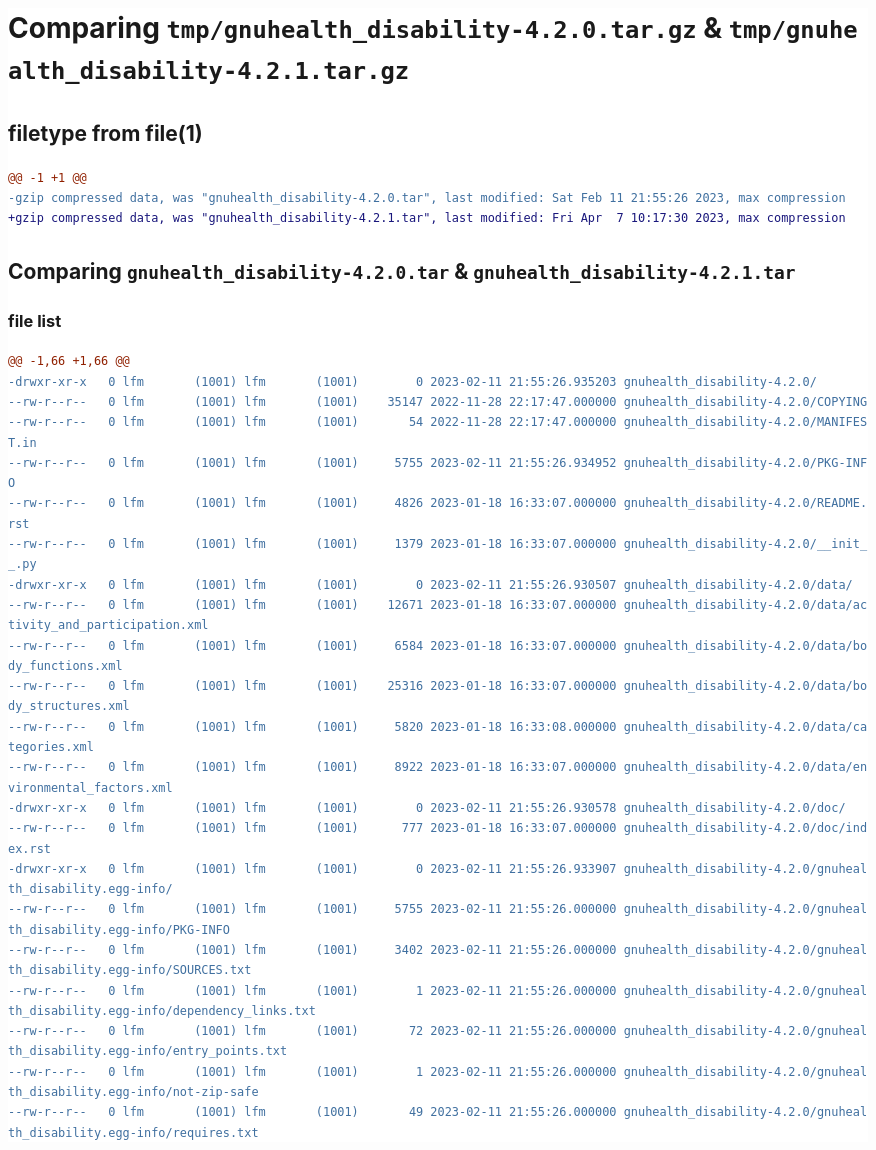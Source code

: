 # Comparing `tmp/gnuhealth_disability-4.2.0.tar.gz` & `tmp/gnuhealth_disability-4.2.1.tar.gz`

## filetype from file(1)

```diff
@@ -1 +1 @@
-gzip compressed data, was "gnuhealth_disability-4.2.0.tar", last modified: Sat Feb 11 21:55:26 2023, max compression
+gzip compressed data, was "gnuhealth_disability-4.2.1.tar", last modified: Fri Apr  7 10:17:30 2023, max compression
```

## Comparing `gnuhealth_disability-4.2.0.tar` & `gnuhealth_disability-4.2.1.tar`

### file list

```diff
@@ -1,66 +1,66 @@
-drwxr-xr-x   0 lfm       (1001) lfm       (1001)        0 2023-02-11 21:55:26.935203 gnuhealth_disability-4.2.0/
--rw-r--r--   0 lfm       (1001) lfm       (1001)    35147 2022-11-28 22:17:47.000000 gnuhealth_disability-4.2.0/COPYING
--rw-r--r--   0 lfm       (1001) lfm       (1001)       54 2022-11-28 22:17:47.000000 gnuhealth_disability-4.2.0/MANIFEST.in
--rw-r--r--   0 lfm       (1001) lfm       (1001)     5755 2023-02-11 21:55:26.934952 gnuhealth_disability-4.2.0/PKG-INFO
--rw-r--r--   0 lfm       (1001) lfm       (1001)     4826 2023-01-18 16:33:07.000000 gnuhealth_disability-4.2.0/README.rst
--rw-r--r--   0 lfm       (1001) lfm       (1001)     1379 2023-01-18 16:33:07.000000 gnuhealth_disability-4.2.0/__init__.py
-drwxr-xr-x   0 lfm       (1001) lfm       (1001)        0 2023-02-11 21:55:26.930507 gnuhealth_disability-4.2.0/data/
--rw-r--r--   0 lfm       (1001) lfm       (1001)    12671 2023-01-18 16:33:07.000000 gnuhealth_disability-4.2.0/data/activity_and_participation.xml
--rw-r--r--   0 lfm       (1001) lfm       (1001)     6584 2023-01-18 16:33:07.000000 gnuhealth_disability-4.2.0/data/body_functions.xml
--rw-r--r--   0 lfm       (1001) lfm       (1001)    25316 2023-01-18 16:33:07.000000 gnuhealth_disability-4.2.0/data/body_structures.xml
--rw-r--r--   0 lfm       (1001) lfm       (1001)     5820 2023-01-18 16:33:08.000000 gnuhealth_disability-4.2.0/data/categories.xml
--rw-r--r--   0 lfm       (1001) lfm       (1001)     8922 2023-01-18 16:33:07.000000 gnuhealth_disability-4.2.0/data/environmental_factors.xml
-drwxr-xr-x   0 lfm       (1001) lfm       (1001)        0 2023-02-11 21:55:26.930578 gnuhealth_disability-4.2.0/doc/
--rw-r--r--   0 lfm       (1001) lfm       (1001)      777 2023-01-18 16:33:07.000000 gnuhealth_disability-4.2.0/doc/index.rst
-drwxr-xr-x   0 lfm       (1001) lfm       (1001)        0 2023-02-11 21:55:26.933907 gnuhealth_disability-4.2.0/gnuhealth_disability.egg-info/
--rw-r--r--   0 lfm       (1001) lfm       (1001)     5755 2023-02-11 21:55:26.000000 gnuhealth_disability-4.2.0/gnuhealth_disability.egg-info/PKG-INFO
--rw-r--r--   0 lfm       (1001) lfm       (1001)     3402 2023-02-11 21:55:26.000000 gnuhealth_disability-4.2.0/gnuhealth_disability.egg-info/SOURCES.txt
--rw-r--r--   0 lfm       (1001) lfm       (1001)        1 2023-02-11 21:55:26.000000 gnuhealth_disability-4.2.0/gnuhealth_disability.egg-info/dependency_links.txt
--rw-r--r--   0 lfm       (1001) lfm       (1001)       72 2023-02-11 21:55:26.000000 gnuhealth_disability-4.2.0/gnuhealth_disability.egg-info/entry_points.txt
--rw-r--r--   0 lfm       (1001) lfm       (1001)        1 2023-02-11 21:55:26.000000 gnuhealth_disability-4.2.0/gnuhealth_disability.egg-info/not-zip-safe
--rw-r--r--   0 lfm       (1001) lfm       (1001)       49 2023-02-11 21:55:26.000000 gnuhealth_disability-4.2.0/gnuhealth_disability.egg-info/requires.txt
```